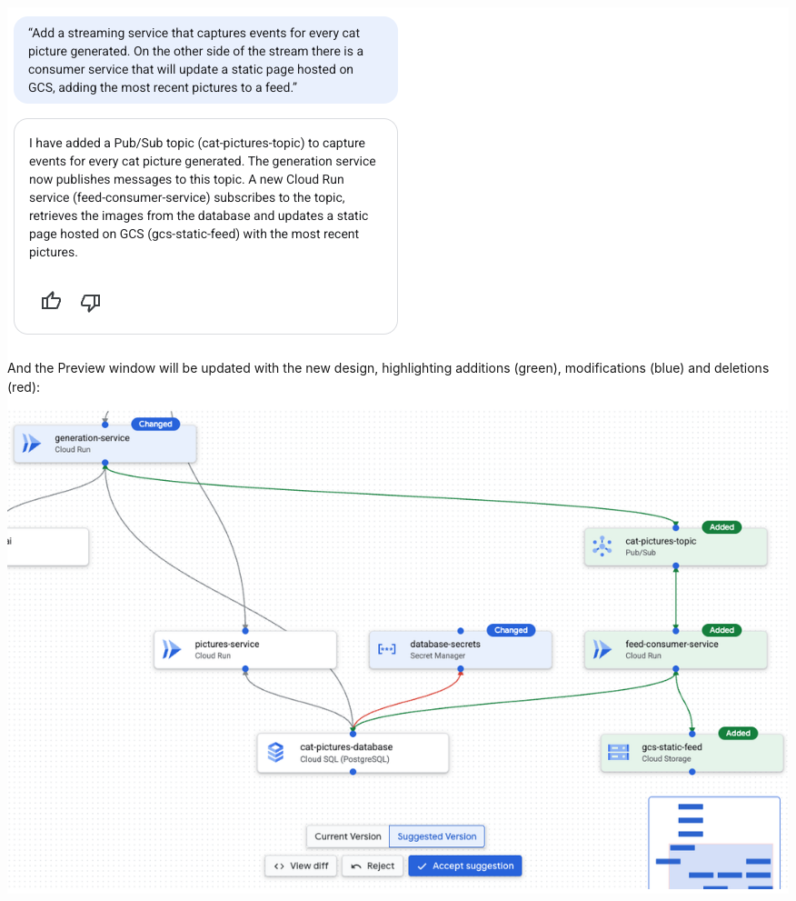![alt_text](images/image007.png "Gemini response to follow up prompt")

And the Preview window will be updated with the new design, highlighting additions (green), modifications (blue) and deletions (red):

![alt_text](images/image008.png "Proposed diagram changes")
